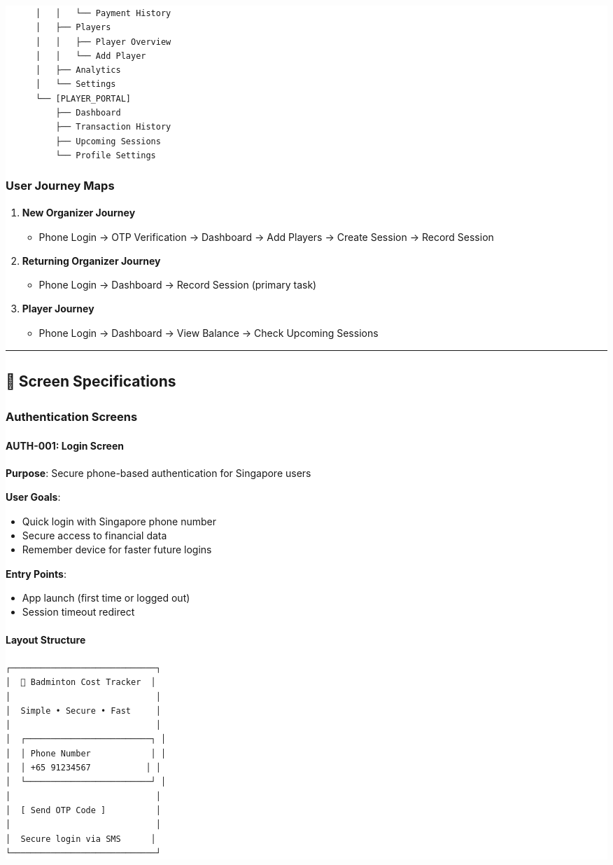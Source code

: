 ```
      │   │   └── Payment History
      │   ├── Players
      │   │   ├── Player Overview
      │   │   └── Add Player
      │   ├── Analytics
      │   └── Settings
      └── [PLAYER_PORTAL]
          ├── Dashboard
          ├── Transaction History
          ├── Upcoming Sessions
          └── Profile Settings
```

### User Journey Maps
1. **New Organizer Journey**
   - Phone Login → OTP Verification → Dashboard → Add Players → Create Session → Record Session

2. **Returning Organizer Journey**
   - Phone Login → Dashboard → Record Session (primary task)

3. **Player Journey**
   - Phone Login → Dashboard → View Balance → Check Upcoming Sessions

---

## 📱 Screen Specifications

### Authentication Screens

#### AUTH-001: Login Screen

**Purpose**: Secure phone-based authentication for Singapore users

**User Goals**:
- Quick login with Singapore phone number
- Secure access to financial data
- Remember device for faster future logins

**Entry Points**:
- App launch (first time or logged out)
- Session timeout redirect

#### Layout Structure
```
┌─────────────────────────────┐
│  🏸 Badminton Cost Tracker  │
│                             │
│  Simple • Secure • Fast     │
│                             │
│  ┌─────────────────────────┐ │
│  │ Phone Number            │ │
│  │ +65 91234567           │ │
│  └─────────────────────────┘ │
│                             │
│  [ Send OTP Code ]          │
│                             │
│  Secure login via SMS      │
└─────────────────────────────┘
```
